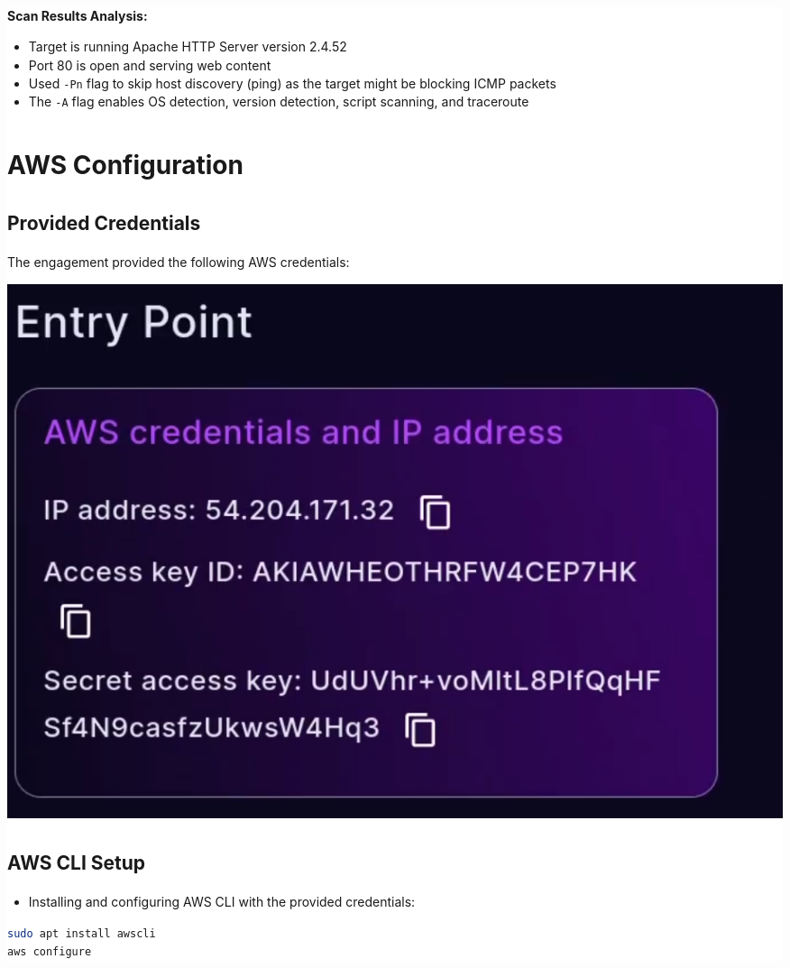 **Scan Results Analysis:**

- Target is running Apache HTTP Server version 2.4.52
- Port 80 is open and serving web content
- Used `-Pn` flag to skip host discovery (ping) as the target might be blocking ICMP packets
- The `-A` flag enables OS detection, version detection, script scanning, and traceroute

# AWS Configuration

## Provided Credentials

The engagement provided the following AWS credentials:

![Pasted image 20250612171550.png](images/Pasted_image_20250612171550.png)

## AWS CLI Setup

- Installing and configuring AWS CLI with the provided credentials:

```bash
sudo apt install awscli
aws configure 
```
